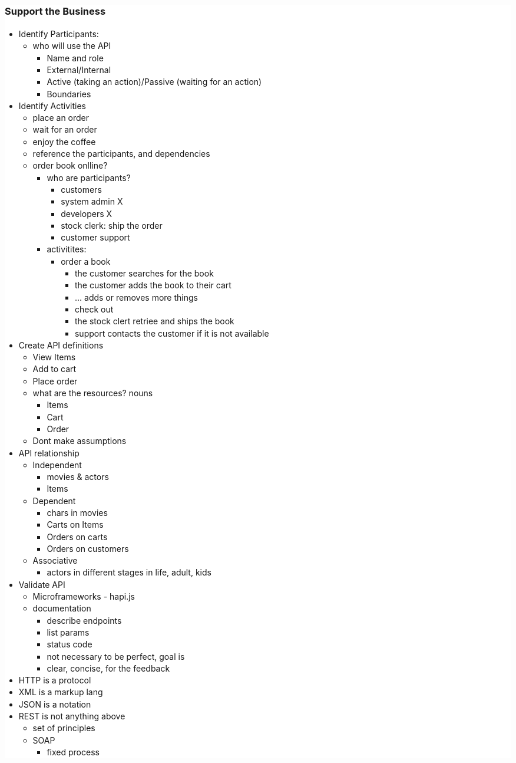 
### Support the Business
- Identify Participants:
	- who will use the API
		- Name and role
		- External/Internal
		- Active (taking an action)/Passive (waiting for an action)
		- Boundaries
- Identify Activities
	- place an order
	- wait for an order
	- enjoy the coffee
	- reference the participants, and dependencies
	- order book onlline?
		- who are participants?
			- customers
			- system admin X
			- developers X
			- stock clerk: ship the order
			- customer support
		- activitites:
			- order a book
				- the customer searches for the book
				- the customer adds the book to their cart
				- ... adds or removes more things
				- check out
				- the stock clert retriee and ships the book
				- support contacts the customer if it is not available
- Create API definitions
	- View Items
	- Add to cart
	- Place order
	- what are the resources? nouns
		- Items
		- Cart
		- Order
	- Dont make assumptions
- API relationship
	- Independent
		- movies & actors
		- Items
	- Dependent
		- chars in movies
		- Carts on Items
		- Orders on carts
		- Orders on customers
	- Associative
		- actors in different stages in life, adult, kids
- Validate API
	- Microframeworks - hapi.js
	- documentation
		- describe endpoints
		- list params
		- status code
		- not necessary to be perfect, goal is
		- clear, concise, for the feedback
- HTTP is a protocol
- XML is a markup lang
- JSON is a notation
- REST is not anything above
	- set of principles
	- SOAP
		- fixed process
